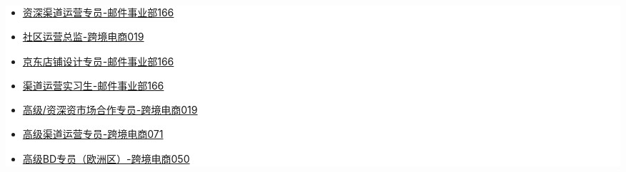 - [资深渠道运营专员-邮件事业部166](http://bole.netease.com/position/h5/detail.do?id=5952&rcode=D1O21582aT)

- [社区运营总监-跨境电商019](http://bole.netease.com/position/h5/detail.do?id=2167&rcode=D1O21582aT)

- [京东店铺设计专员-邮件事业部166](http://bole.netease.com/position/h5/detail.do?id=6173&rcode=D1O21582aT)

- [渠道运营实习生-邮件事业部166](http://bole.netease.com/position/h5/detail.do?id=6071&rcode=D1O21582aT)

- [高级/资深资市场合作专员-跨境电商019](http://bole.netease.com/position/h5/detail.do?id=5872&rcode=D1O21582aT)

- [高级渠道运营专员-跨境电商071](http://bole.netease.com/position/h5/detail.do?id=1424&rcode=D1O21582aT)

- [高级BD专员（欧洲区）-跨境电商050](http://bole.netease.com/position/h5/detail.do?id=5054&rcode=D1O21582aT)

